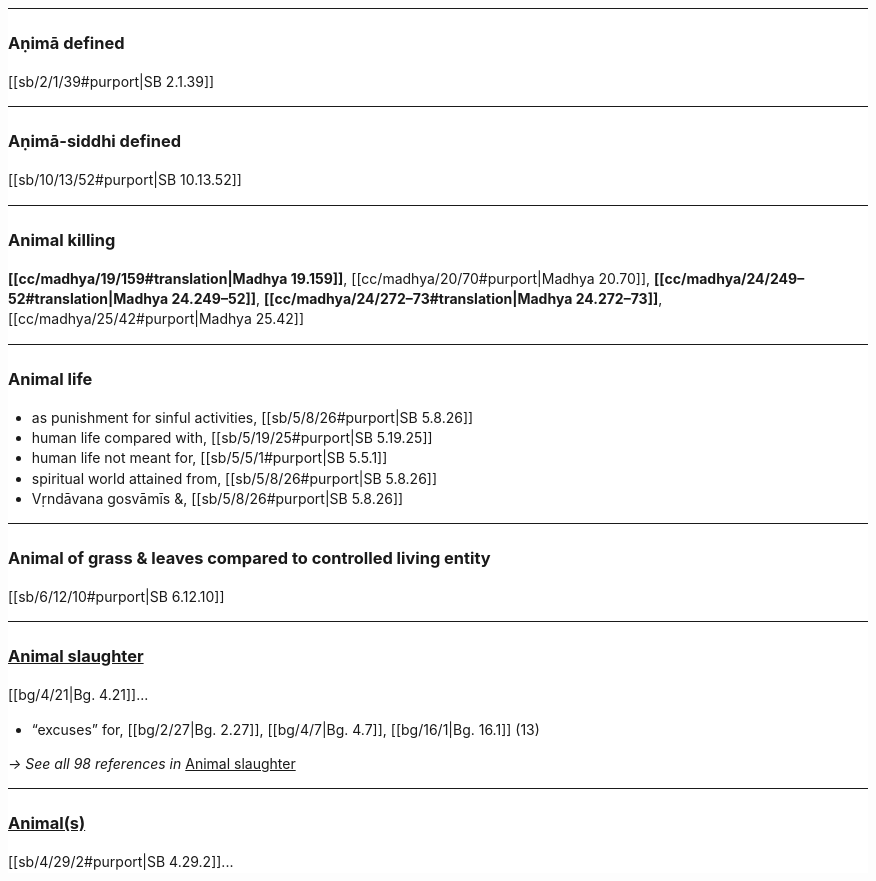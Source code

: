 
---

### Aṇimā defined

[[sb/2/1/39#purport|SB 2.1.39]]


---

### Aṇimā-siddhi defined

[[sb/10/13/52#purport|SB 10.13.52]]


---

### Animal killing

**[[cc/madhya/19/159#translation|Madhya 19.159]]**, [[cc/madhya/20/70#purport|Madhya 20.70]], **[[cc/madhya/24/249–52#translation|Madhya 24.249–52]]**, **[[cc/madhya/24/272–73#translation|Madhya 24.272–73]]**, [[cc/madhya/25/42#purport|Madhya 25.42]]


---

### Animal life

* as punishment for sinful activities, [[sb/5/8/26#purport|SB 5.8.26]]
* human life compared with, [[sb/5/19/25#purport|SB 5.19.25]]
* human life not meant for, [[sb/5/5/1#purport|SB 5.5.1]]
* spiritual world attained from, [[sb/5/8/26#purport|SB 5.8.26]]
* Vṛndāvana gosvāmīs &, [[sb/5/8/26#purport|SB 5.8.26]]

---

### Animal of grass & leaves compared to controlled living entity

[[sb/6/12/10#purport|SB 6.12.10]]


---

### [Animal slaughter](../entries/animal-slaughter.md)

[[bg/4/21|Bg. 4.21]]...

* “excuses” for, [[bg/2/27|Bg. 2.27]], [[bg/4/7|Bg. 4.7]], [[bg/16/1|Bg. 16.1]] (13)

*→ See all 98 references in* [Animal slaughter](../entries/animal-slaughter.md)

---

### [Animal(s)](../entries/animal.md)

[[sb/4/29/2#purport|SB 4.29.2]]...
